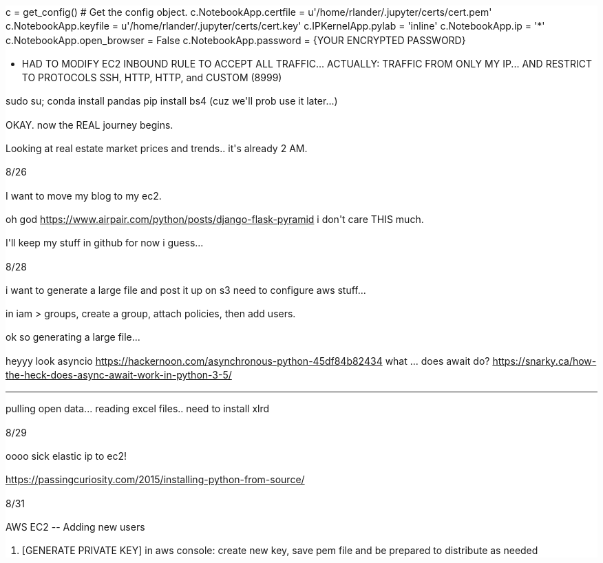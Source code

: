 c = get_config()  # Get the config object.
c.NotebookApp.certfile = u'/home/rlander/.jupyter/certs/cert.pem'
c.NotebookApp.keyfile = u'/home/rlander/.jupyter/certs/cert.key'
c.IPKernelApp.pylab = 'inline'
c.NotebookApp.ip = '*'
c.NotebookApp.open_browser = False
c.NotebookApp.password = {YOUR ENCRYPTED PASSWORD}

* HAD TO MODIFY EC2 INBOUND RULE TO ACCEPT ALL TRAFFIC...  ACTUALLY: TRAFFIC FROM ONLY MY IP...  AND RESTRICT TO PROTOCOLS SSH, HTTP, HTTP, and CUSTOM (8999)

sudo su; conda install pandas
pip install bs4 (cuz we'll prob use it later...)


OKAY.  now the REAL journey begins.  

Looking at real estate market prices and trends..  it's already 2 AM.



8/26

I want to move my blog to my ec2.

oh god https://www.airpair.com/python/posts/django-flask-pyramid i don't care THIS much.

I'll keep my stuff in github for now i guess...




8/28

i want to generate a large file and post it up on s3
need to configure aws stuff...

in iam > groups, 
create a group, attach policies, then add users.

ok so generating a large file...

heyyy look asyncio https://hackernoon.com/asynchronous-python-45df84b82434
what ... does await do?  https://snarky.ca/how-the-heck-does-async-await-work-in-python-3-5/

---

pulling open data... reading excel files.. need to install xlrd



8/29

oooo sick elastic ip to ec2!

https://passingcuriosity.com/2015/installing-python-from-source/


8/31

AWS EC2 -- Adding new users

1. [GENERATE PRIVATE KEY] in aws console:
create new key, save pem file and be prepared to distribute as needed
